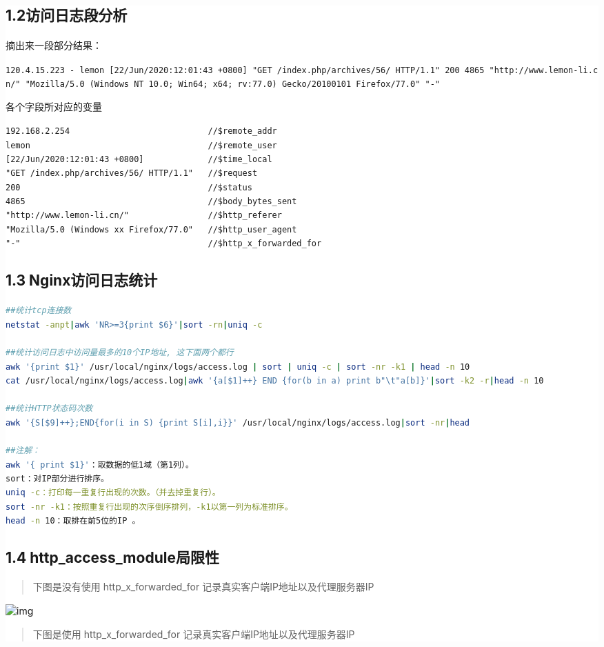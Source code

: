 ## 1.2访问日志段分析

摘出来一段部分结果：

```nginx
120.4.15.223 - lemon [22/Jun/2020:12:01:43 +0800] "GET /index.php/archives/56/ HTTP/1.1" 200 4865 "http://www.lemon-li.cn/" "Mozilla/5.0 (Windows NT 10.0; Win64; x64; rv:77.0) Gecko/20100101 Firefox/77.0" "-"
```

各个字段所对应的变量

```nginx
192.168.2.254                            //$remote_addr
lemon                                    //$remote_user
[22/Jun/2020:12:01:43 +0800]             //$time_local
"GET /index.php/archives/56/ HTTP/1.1"   //$request
200                                      //$status
4865                                     //$body_bytes_sent
"http://www.lemon-li.cn/"                //$http_referer
"Mozilla/5.0 (Windows xx Firefox/77.0"   //$http_user_agent
"-"                                      //$http_x_forwarded_for
```

## 1.3 Nginx访问日志统计

```sh
##统计tcp连接数
netstat -anpt|awk 'NR>=3{print $6}'|sort -rn|uniq -c

##统计访问日志中访问量最多的10个IP地址, 这下面两个都行
awk '{print $1}' /usr/local/nginx/logs/access.log | sort | uniq -c | sort -nr -k1 | head -n 10
cat /usr/local/nginx/logs/access.log|awk '{a[$1]++} END {for(b in a) print b"\t"a[b]}'|sort -k2 -r|head -n 10

##统计HTTP状态码次数
awk '{S[$9]++};END{for(i in S) {print S[i],i}}' /usr/local/nginx/logs/access.log|sort -nr|head

##注解：
awk '{ print $1}'：取数据的低1域（第1列）。
sort：对IP部分进行排序。
uniq -c：打印每一重复行出现的次数。（并去掉重复行）。
sort -nr -k1：按照重复行出现的次序倒序排列，-k1以第一列为标准排序。
head -n 10：取排在前5位的IP 。
```

## 1.4 http_access_module局限性

> 下图是没有使用 http_x_forwarded_for 记录真实客户端IP地址以及代理服务器IP

![img](https://bucket-1301203199.cos.ap-shanghai.myqcloud.com/usr/uploads/2022/04/1649746174.png)

> 下图是使用 http_x_forwarded_for 记录真实客户端IP地址以及代理服务器IP
